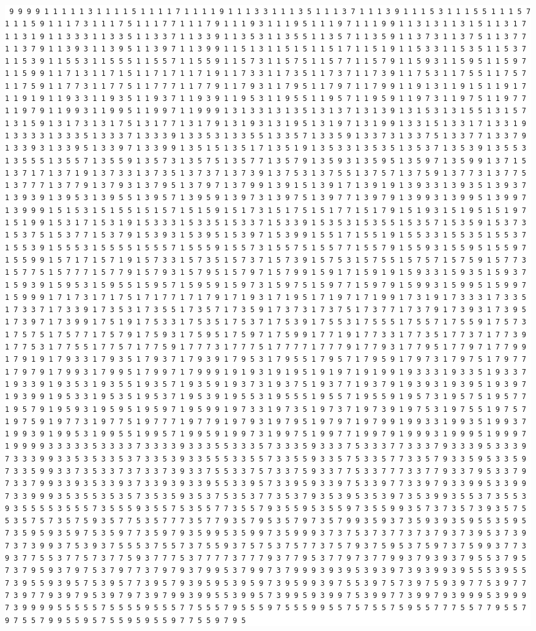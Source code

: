 ```
 9 9 9 9 1 1 1 1 1 3 1 1 1 1 5 1 1 1 1 7 1 1 1 1 9 1 1 1 3 3 1 1 1 3 5 1 1 1 3 7 1 1 1 3 9 1 1 1 5 3 1 1 1 5 5 1 1 1 5 7 1 1 1 5 9 1 1 1 7 3 1 1 1 7 5 1 1 1 7 7 1 1 1 7 9 1 1 1 9 3 1 1 1 9 5 1 1 1 9 7 1 1 1 9 9 1 1 3 1 3 1 1 3 1 5 1 1 3 1 7 1 1 3 1 9 1 1 3 3 3 1 1 3 3 5 1 1 3 3 7 1 1 3 3 9 1 1 3 5 3 1 1 3 5 5 1 1 3 5 7 1 1 3 5 9 1 1 3 7 3 1 1 3 7 5 1 1 3 7 7 1 1 3 7 9 1 1 3 9 3 1 1 3 9 5 1 1 3 9 7 1 1 3 9 9 1 1 5 1 3 1 1 5 1 5 1 1 5 1 7 1 1 5 1 9 1 1 5 3 3 1 1 5 3 5 1 1 5 3 7 1 1 5 3 9 1 1 5 5 3 1 1 5 5 5 1 1 5 5 7 1 1 5 5 9 1 1 5 7 3 1 1 5 7 5 1 1 5 7 7 1 1 5 7 9 1 1 5 9 3 1 1 5 9 5 1 1 5 9 7 1 1 5 9 9 1 1 7 1 3 1 1 7 1 5 1 1 7 1 7 1 1 7 1 9 1 1 7 3 3 1 1 7 3 5 1 1 7 3 7 1 1 7 3 9 1 1 7 5 3 1 1 7 5 5 1 1 7 5 7 1 1 7 5 9 1 1 7 7 3 1 1 7 7 5 1 1 7 7 7 1 1 7 7 9 1 1 7 9 3 1 1 7 9 5 1 1 7 9 7 1 1 7 9 9 1 1 9 1 3 1 1 9 1 5 1 1 9 1 7 1 1 9 1 9 1 1 9 3 3 1 1 9 3 5 1 1 9 3 7 1 1 9 3 9 1 1 9 5 3 1 1 9 5 5 1 1 9 5 7 1 1 9 5 9 1 1 9 7 3 1 1 9 7 5 1 1 9 7 7 1 1 9 7 9 1 1 9 9 3 1 1 9 9 5 1 1 9 9 7 1 1 9 9 9 1 3 1 3 3 1 3 1 3 5 1 3 1 3 7 1 3 1 3 9 1 3 1 5 3 1 3 1 5 5 1 3 1 5 7 1 3 1 5 9 1 3 1 7 3 1 3 1 7 5 1 3 1 7 7 1 3 1 7 9 1 3 1 9 3 1 3 1 9 5 1 3 1 9 7 1 3 1 9 9 1 3 3 1 5 1 3 3 1 7 1 3 3 1 9 1 3 3 3 3 1 3 3 3 5 1 3 3 3 7 1 3 3 3 9 1 3 3 5 3 1 3 3 5 5 1 3 3 5 7 1 3 3 5 9 1 3 3 7 3 1 3 3 7 5 1 3 3 7 7 1 3 3 7 9 1 3 3 9 3 1 3 3 9 5 1 3 3 9 7 1 3 3 9 9 1 3 5 1 5 1 3 5 1 7 1 3 5 1 9 1 3 5 3 3 1 3 5 3 5 1 3 5 3 7 1 3 5 3 9 1 3 5 5 3 1 3 5 5 5 1 3 5 5 7 1 3 5 5 9 1 3 5 7 3 1 3 5 7 5 1 3 5 7 7 1 3 5 7 9 1 3 5 9 3 1 3 5 9 5 1 3 5 9 7 1 3 5 9 9 1 3 7 1 5 1 3 7 1 7 1 3 7 1 9 1 3 7 3 3 1 3 7 3 5 1 3 7 3 7 1 3 7 3 9 1 3 7 5 3 1 3 7 5 5 1 3 7 5 7 1 3 7 5 9 1 3 7 7 3 1 3 7 7 5 1 3 7 7 7 1 3 7 7 9 1 3 7 9 3 1 3 7 9 5 1 3 7 9 7 1 3 7 9 9 1 3 9 1 5 1 3 9 1 7 1 3 9 1 9 1 3 9 3 3 1 3 9 3 5 1 3 9 3 7 1 3 9 3 9 1 3 9 5 3 1 3 9 5 5 1 3 9 5 7 1 3 9 5 9 1 3 9 7 3 1 3 9 7 5 1 3 9 7 7 1 3 9 7 9 1 3 9 9 3 1 3 9 9 5 1 3 9 9 7 1 3 9 9 9 1 5 1 5 3 1 5 1 5 5 1 5 1 5 7 1 5 1 5 9 1 5 1 7 3 1 5 1 7 5 1 5 1 7 7 1 5 1 7 9 1 5 1 9 3 1 5 1 9 5 1 5 1 9 7 1 5 1 9 9 1 5 3 1 7 1 5 3 1 9 1 5 3 3 3 1 5 3 3 5 1 5 3 3 7 1 5 3 3 9 1 5 3 5 3 1 5 3 5 5 1 5 3 5 7 1 5 3 5 9 1 5 3 7 3 1 5 3 7 5 1 5 3 7 7 1 5 3 7 9 1 5 3 9 3 1 5 3 9 5 1 5 3 9 7 1 5 3 9 9 1 5 5 1 7 1 5 5 1 9 1 5 5 3 3 1 5 5 3 5 1 5 5 3 7 1 5 5 3 9 1 5 5 5 3 1 5 5 5 5 1 5 5 5 7 1 5 5 5 9 1 5 5 7 3 1 5 5 7 5 1 5 5 7 7 1 5 5 7 9 1 5 5 9 3 1 5 5 9 5 1 5 5 9 7 1 5 5 9 9 1 5 7 1 7 1 5 7 1 9 1 5 7 3 3 1 5 7 3 5 1 5 7 3 7 1 5 7 3 9 1 5 7 5 3 1 5 7 5 5 1 5 7 5 7 1 5 7 5 9 1 5 7 7 3 1 5 7 7 5 1 5 7 7 7 1 5 7 7 9 1 5 7 9 3 1 5 7 9 5 1 5 7 9 7 1 5 7 9 9 1 5 9 1 7 1 5 9 1 9 1 5 9 3 3 1 5 9 3 5 1 5 9 3 7 1 5 9 3 9 1 5 9 5 3 1 5 9 5 5 1 5 9 5 7 1 5 9 5 9 1 5 9 7 3 1 5 9 7 5 1 5 9 7 7 1 5 9 7 9 1 5 9 9 3 1 5 9 9 5 1 5 9 9 7 1 5 9 9 9 1 7 1 7 3 1 7 1 7 5 1 7 1 7 7 1 7 1 7 9 1 7 1 9 3 1 7 1 9 5 1 7 1 9 7 1 7 1 9 9 1 7 3 1 9 1 7 3 3 3 1 7 3 3 5 1 7 3 3 7 1 7 3 3 9 1 7 3 5 3 1 7 3 5 5 1 7 3 5 7 1 7 3 5 9 1 7 3 7 3 1 7 3 7 5 1 7 3 7 7 1 7 3 7 9 1 7 3 9 3 1 7 3 9 5 1 7 3 9 7 1 7 3 9 9 1 7 5 1 9 1 7 5 3 3 1 7 5 3 5 1 7 5 3 7 1 7 5 3 9 1 7 5 5 3 1 7 5 5 5 1 7 5 5 7 1 7 5 5 9 1 7 5 7 3 1 7 5 7 5 1 7 5 7 7 1 7 5 7 9 1 7 5 9 3 1 7 5 9 5 1 7 5 9 7 1 7 5 9 9 1 7 7 1 9 1 7 7 3 3 1 7 7 3 5 1 7 7 3 7 1 7 7 3 9 1 7 7 5 3 1 7 7 5 5 1 7 7 5 7 1 7 7 5 9 1 7 7 7 3 1 7 7 7 5 1 7 7 7 7 1 7 7 7 9 1 7 7 9 3 1 7 7 9 5 1 7 7 9 7 1 7 7 9 9 1 7 9 1 9 1 7 9 3 3 1 7 9 3 5 1 7 9 3 7 1 7 9 3 9 1 7 9 5 3 1 7 9 5 5 1 7 9 5 7 1 7 9 5 9 1 7 9 7 3 1 7 9 7 5 1 7 9 7 7 1 7 9 7 9 1 7 9 9 3 1 7 9 9 5 1 7 9 9 7 1 7 9 9 9 1 9 1 9 3 1 9 1 9 5 1 9 1 9 7 1 9 1 9 9 1 9 3 3 3 1 9 3 3 5 1 9 3 3 7 1 9 3 3 9 1 9 3 5 3 1 9 3 5 5 1 9 3 5 7 1 9 3 5 9 1 9 3 7 3 1 9 3 7 5 1 9 3 7 7 1 9 3 7 9 1 9 3 9 3 1 9 3 9 5 1 9 3 9 7 1 9 3 9 9 1 9 5 3 3 1 9 5 3 5 1 9 5 3 7 1 9 5 3 9 1 9 5 5 3 1 9 5 5 5 1 9 5 5 7 1 9 5 5 9 1 9 5 7 3 1 9 5 7 5 1 9 5 7 7 1 9 5 7 9 1 9 5 9 3 1 9 5 9 5 1 9 5 9 7 1 9 5 9 9 1 9 7 3 3 1 9 7 3 5 1 9 7 3 7 1 9 7 3 9 1 9 7 5 3 1 9 7 5 5 1 9 7 5 7 1 9 7 5 9 1 9 7 7 3 1 9 7 7 5 1 9 7 7 7 1 9 7 7 9 1 9 7 9 3 1 9 7 9 5 1 9 7 9 7 1 9 7 9 9 1 9 9 3 3 1 9 9 3 5 1 9 9 3 7 1 9 9 3 9 1 9 9 5 3 1 9 9 5 5 1 9 9 5 7 1 9 9 5 9 1 9 9 7 3 1 9 9 7 5 1 9 9 7 7 1 9 9 7 9 1 9 9 9 3 1 9 9 9 5 1 9 9 9 7 1 9 9 9 9 3 3 3 3 3 5 3 3 3 3 7 3 3 3 3 9 3 3 3 5 5 3 3 3 5 7 3 3 3 5 9 3 3 3 7 5 3 3 3 7 7 3 3 3 7 9 3 3 3 9 5 3 3 3 9 7 3 3 3 9 9 3 3 5 3 5 3 3 5 3 7 3 3 5 3 9 3 3 5 5 5 3 3 5 5 7 3 3 5 5 9 3 3 5 7 5 3 3 5 7 7 3 3 5 7 9 3 3 5 9 5 3 3 5 9 7 3 3 5 9 9 3 3 7 3 5 3 3 7 3 7 3 3 7 3 9 3 3 7 5 5 3 3 7 5 7 3 3 7 5 9 3 3 7 7 5 3 3 7 7 7 3 3 7 7 9 3 3 7 9 5 3 3 7 9 7 3 3 7 9 9 3 3 9 3 5 3 3 9 3 7 3 3 9 3 9 3 3 9 5 5 3 3 9 5 7 3 3 9 5 9 3 3 9 7 5 3 3 9 7 7 3 3 9 7 9 3 3 9 9 5 3 3 9 9 7 3 3 9 9 9 3 5 3 5 5 3 5 3 5 7 3 5 3 5 9 3 5 3 7 5 3 5 3 7 7 3 5 3 7 9 3 5 3 9 5 3 5 3 9 7 3 5 3 9 9 3 5 5 3 7 3 5 5 3 9 3 5 5 5 5 3 5 5 5 7 3 5 5 5 9 3 5 5 7 5 3 5 5 7 7 3 5 5 7 9 3 5 5 9 5 3 5 5 9 7 3 5 5 9 9 3 5 7 3 7 3 5 7 3 9 3 5 7 5 5 3 5 7 5 7 3 5 7 5 9 3 5 7 7 5 3 5 7 7 7 3 5 7 7 9 3 5 7 9 5 3 5 7 9 7 3 5 7 9 9 3 5 9 3 7 3 5 9 3 9 3 5 9 5 5 3 5 9 5 7 3 5 9 5 9 3 5 9 7 5 3 5 9 7 7 3 5 9 7 9 3 5 9 9 5 3 5 9 9 7 3 5 9 9 9 3 7 3 7 5 3 7 3 7 7 3 7 3 7 9 3 7 3 9 5 3 7 3 9 7 3 7 3 9 9 3 7 5 3 9 3 7 5 5 5 3 7 5 5 7 3 7 5 5 9 3 7 5 7 5 3 7 5 7 7 3 7 5 7 9 3 7 5 9 5 3 7 5 9 7 3 7 5 9 9 3 7 7 3 9 3 7 7 5 5 3 7 7 5 7 3 7 7 5 9 3 7 7 7 5 3 7 7 7 7 3 7 7 7 9 3 7 7 9 5 3 7 7 9 7 3 7 7 9 9 3 7 9 3 9 3 7 9 5 5 3 7 9 5 7 3 7 9 5 9 3 7 9 7 5 3 7 9 7 7 3 7 9 7 9 3 7 9 9 5 3 7 9 9 7 3 7 9 9 9 3 9 3 9 5 3 9 3 9 7 3 9 3 9 9 3 9 5 5 5 3 9 5 5 7 3 9 5 5 9 3 9 5 7 5 3 9 5 7 7 3 9 5 7 9 3 9 5 9 5 3 9 5 9 7 3 9 5 9 9 3 9 7 5 5 3 9 7 5 7 3 9 7 5 9 3 9 7 7 5 3 9 7 7 7 3 9 7 7 9 3 9 7 9 5 3 9 7 9 7 3 9 7 9 9 3 9 9 5 5 3 9 9 5 7 3 9 9 5 9 3 9 9 7 5 3 9 9 7 7 3 9 9 7 9 3 9 9 9 5 3 9 9 9 7 3 9 9 9 9 5 5 5 5 5 7 5 5 5 5 9 5 5 5 7 7 5 5 5 7 9 5 5 5 9 7 5 5 5 9 9 5 5 7 5 7 5 5 7 5 9 5 5 7 7 7 5 5 7 7 9 5 5 7 9 7 5 5 7 9 9 5 5 9 5 7 5 5 9 5 9 5 5 9 7 7 5 5 9 7 9 5
```
